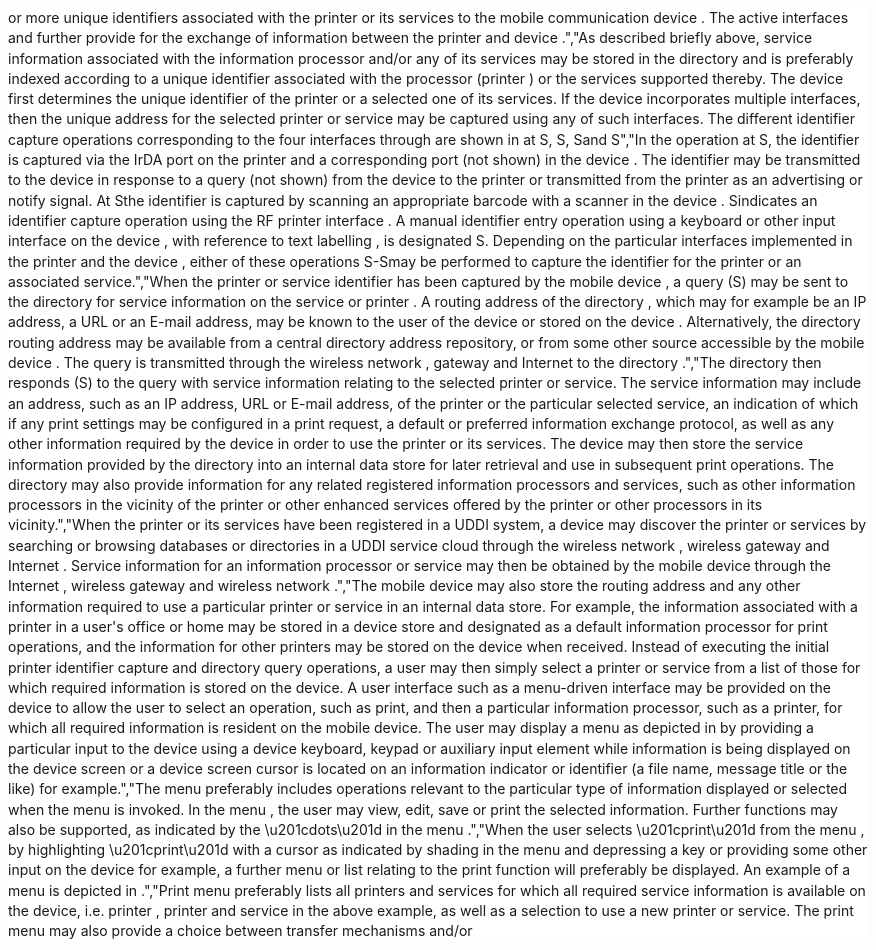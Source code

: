 or more unique identifiers associated with the printer  or its services to the mobile communication device . The active interfaces  and  further provide for the exchange of information between the printer  and device .","As described briefly above, service information associated with the information processor and\/or any of its services may be stored in the directory  and is preferably indexed according to a unique identifier associated with the processor (printer ) or the services supported thereby. The device  first determines the unique identifier of the printer  or a selected one of its services. If the device  incorporates multiple interfaces, then the unique address for the selected printer  or service may be captured using any of such interfaces. The different identifier capture operations corresponding to the four interfaces  through  are shown in  at S, S, Sand S","In the operation at S, the identifier is captured via the IrDA port  on the printer  and a corresponding port (not shown) in the device . The identifier may be transmitted to the device  in response to a query (not shown) from the device  to the printer  or transmitted from the printer  as an advertising or notify signal. At Sthe identifier is captured by scanning an appropriate barcode  with a scanner in the device . Sindicates an identifier capture operation using the RF printer interface . A manual identifier entry operation using a keyboard or other input interface on the device , with reference to text labelling , is designated S. Depending on the particular interfaces implemented in the printer  and the device , either of these operations S-Smay be performed to capture the identifier for the printer  or an associated service.","When the printer or service identifier has been captured by the mobile device , a query (S) may be sent to the directory  for service information on the service or printer . A routing address of the directory , which may for example be an IP address, a URL or an E-mail address, may be known to the user of the device  or stored on the device . Alternatively, the directory routing address may be available from a central directory address repository, or from some other source accessible by the mobile device . The query is transmitted through the wireless network , gateway  and Internet  to the directory .","The directory  then responds (S) to the query with service information relating to the selected printer  or service. The service information may include an address, such as an IP address, URL or E-mail address, of the printer  or the particular selected service, an indication of which if any print settings may be configured in a print request, a default or preferred information exchange protocol, as well as any other information required by the device  in order to use the printer  or its services. The device  may then store the service information provided by the directory into an internal data store for later retrieval and use in subsequent print operations. The directory  may also provide information for any related registered information processors and services, such as other information processors in the vicinity of the printer  or other enhanced services offered by the printer  or other processors in its vicinity.","When the printer  or its services have been registered in a UDDI system, a device  may discover the printer  or services by searching or browsing databases or directories in a UDDI service cloud through the wireless network , wireless gateway  and Internet . Service information for an information processor or service may then be obtained by the mobile device  through the Internet , wireless gateway  and wireless network .","The mobile device  may also store the routing address and any other information required to use a particular printer or service in an internal data store. For example, the information associated with a printer in a user's office or home may be stored in a device store and designated as a default information processor for print operations, and the information for other printers may be stored on the device when received. Instead of executing the initial printer identifier capture and directory query operations, a user may then simply select a printer or service from a list of those for which required information is stored on the device. A user interface such as a menu-driven interface may be provided on the device to allow the user to select an operation, such as print, and then a particular information processor, such as a printer, for which all required information is resident on the mobile device. The user may display a menu  as depicted in  by providing a particular input to the device using a device keyboard, keypad or auxiliary input element while information is being displayed on the device screen or a device screen cursor is located on an information indicator or identifier (a file name, message title or the like) for example.","The menu  preferably includes operations relevant to the particular type of information displayed or selected when the menu is invoked. In the menu , the user may view, edit, save or print the selected information. Further functions may also be supported, as indicated by the \u201cdots\u201d in the menu .","When the user selects \u201cprint\u201d from the menu , by highlighting \u201cprint\u201d with a cursor as indicated by shading in the menu  and depressing a key or providing some other input on the device for example, a further menu or list  relating to the print function will preferably be displayed. An example of a menu  is depicted in .","Print menu  preferably lists all printers and services for which all required service information is available on the device, i.e. printer , printer  and service  in the above example, as well as a selection to use a new printer or service. The print menu  may also provide a choice between transfer mechanisms and\/or